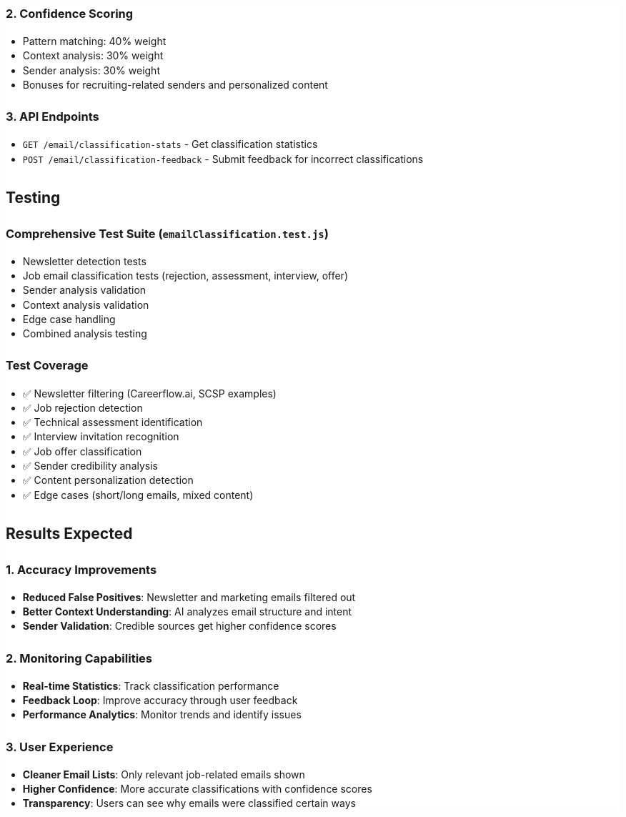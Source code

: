 ### 2. Confidence Scoring
- Pattern matching: 40% weight
- Context analysis: 30% weight  
- Sender analysis: 30% weight
- Bonuses for recruiting-related senders and personalized content

### 3. API Endpoints
- `GET /email/classification-stats` - Get classification statistics
- `POST /email/classification-feedback` - Submit feedback for incorrect classifications

## Testing

### Comprehensive Test Suite (`emailClassification.test.js`)
- Newsletter detection tests
- Job email classification tests (rejection, assessment, interview, offer)
- Sender analysis validation
- Context analysis validation
- Edge case handling
- Combined analysis testing

### Test Coverage
- ✅ Newsletter filtering (Careerflow.ai, SCSP examples)
- ✅ Job rejection detection
- ✅ Technical assessment identification
- ✅ Interview invitation recognition
- ✅ Job offer classification
- ✅ Sender credibility analysis
- ✅ Content personalization detection
- ✅ Edge cases (short/long emails, mixed content)

## Results Expected

### 1. Accuracy Improvements
- **Reduced False Positives**: Newsletter and marketing emails filtered out
- **Better Context Understanding**: AI analyzes email structure and intent
- **Sender Validation**: Credible sources get higher confidence scores

### 2. Monitoring Capabilities
- **Real-time Statistics**: Track classification performance
- **Feedback Loop**: Improve accuracy through user feedback
- **Performance Analytics**: Monitor trends and identify issues

### 3. User Experience
- **Cleaner Email Lists**: Only relevant job-related emails shown
- **Higher Confidence**: More accurate classifications with confidence scores
- **Transparency**: Users can see why emails were classified certain ways
